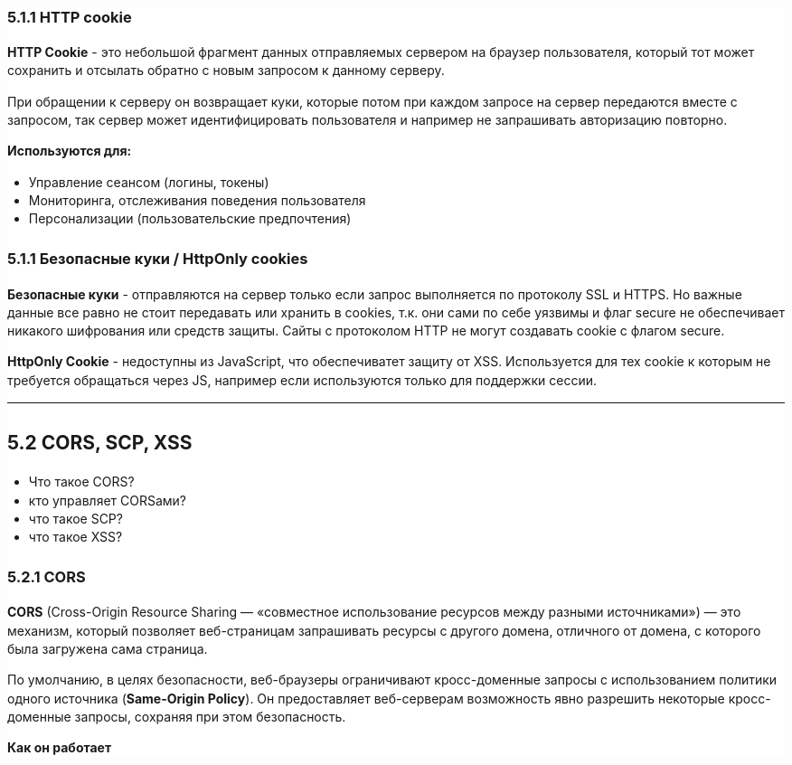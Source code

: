 ### 5.1.1 HTTP cookie

**HTTP Cookie** - это небольшой фрагмент данных отправляемых сервером на браузер пользователя, который тот может
сохранить и отсылать обратно с новым запросом к данному серверу.

При обращении к серверу он возвращает куки, которые потом при каждом запросе на сервер передаются вместе с запросом, так
сервер может идентифицировать пользователя и например не запрашивать авторизацию повторно.

**Используются для:**

- Управление сеансом (логины, токены)
- Мониторинга, отслеживания поведения пользователя
- Персонализации (пользовательские предпочтения)

### 5.1.1 Безопасные куки / HttpOnly cookies

**Безопасные куки** - отправляются на сервер только если запрос выполняется по протоколу SSL и HTTPS. Но важные данные
все равно не стоит передавать или хранить в cookies, т.к. они сами по себе уязвимы и флаг secure не обеспечивает
никакого шифрования или средств защиты. Сайты с протоколом HTTP не могут создавать cookie с флагом secure.

**HttpOnly Cookie** - недоступны из JavaScript, что обеспечиватет защиту от XSS. Используется для тех cookie к которым
не требуется обращаться через JS, например если используются только для поддержки сессии.

---

## 5.2 CORS, SCP, XSS

- Что такое CORS?
- кто управляет CORSами?
- что такое SCP?
- что такое XSS?

### 5.2.1 CORS

**CORS** (Cross-Origin Resource Sharing — «совместное использование ресурсов между разными источниками») — это механизм,
который позволяет веб-страницам запрашивать ресурсы с другого домена, отличного от домена, с которого была загружена
сама страница.

По умолчанию, в целях безопасности, веб-браузеры ограничивают кросс-доменные запросы с использованием политики одного
источника (**Same-Origin Policy**). Он предоставляет веб-серверам возможность явно разрешить некоторые кросс-доменные
запросы, сохраняя при этом безопасность.

**Как он работает**
